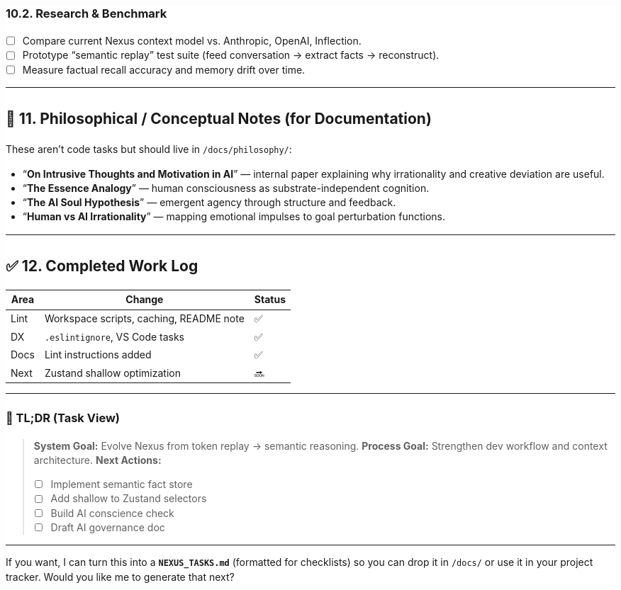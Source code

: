 ### **10.2. Research & Benchmark**

* [ ] Compare current Nexus context model vs. Anthropic, OpenAI, Inflection.
* [ ] Prototype “semantic replay” test suite (feed conversation → extract facts → reconstruct).
* [ ] Measure factual recall accuracy and memory drift over time.

---

## 💬 11. Philosophical / Conceptual Notes (for Documentation)

These aren’t code tasks but should live in `/docs/philosophy/`:

* “**On Intrusive Thoughts and Motivation in AI**” — internal paper explaining why irrationality and creative deviation are useful.
* “**The Essence Analogy**” — human consciousness as substrate-independent cognition.
* “**The AI Soul Hypothesis**” — emergent agency through structure and feedback.
* “**Human vs AI Irrationality**” — mapping emotional impulses to goal perturbation functions.

---

## ✅ 12. Completed Work Log

| Area | Change                                  | Status |
| ---- | --------------------------------------- | ------ |
| Lint | Workspace scripts, caching, README note | ✅      |
| DX   | `.eslintignore`, VS Code tasks          | ✅      |
| Docs | Lint instructions added                 | ✅      |
| Next | Zustand shallow optimization            | 🔜     |

---

### 🧾 TL;DR (Task View)

> **System Goal:** Evolve Nexus from token replay → semantic reasoning.
> **Process Goal:** Strengthen dev workflow and context architecture.
> **Next Actions:**
>
> * [ ] Implement semantic fact store
> * [ ] Add shallow to Zustand selectors
> * [ ] Build AI conscience check
> * [ ] Draft AI governance doc

---

If you want, I can turn this into a **`NEXUS_TASKS.md`** (formatted for checklists) so you can drop it in `/docs/` or use it in your project tracker.
Would you like me to generate that next?
